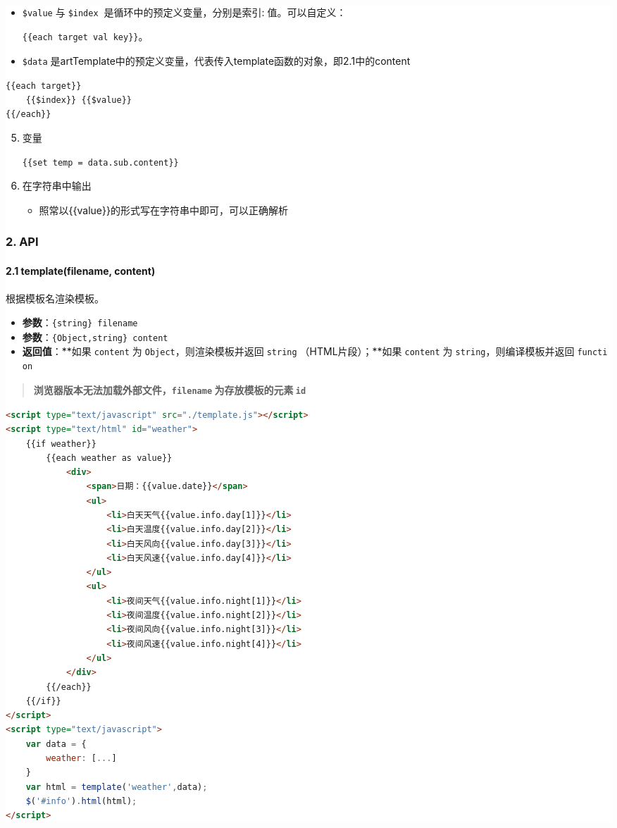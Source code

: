    * `$value` 与 `$index`  是循环中的预定义变量，分别是索引: 值。可以自定义：

     `{{each target val key}}`。

   * `$data` 是artTemplate中的预定义变量，代表传入template函数的对象，即2.1中的content

   ```
   {{each target}}
       {{$index}} {{$value}}
   {{/each}}
   ```

5. 变量

   ```
   {{set temp = data.sub.content}}
   ```

6. 在字符串中输出
   
   * 照常以{{value}}的形式写在字符串中即可，可以正确解析

### 2. API

#### 2.1 template(filename, content)

根据模板名渲染模板。

- **参数**：`{string} filename`
- **参数**：`{Object,string} content`
- **返回值**：**如果 `content` 为 `Object`，则渲染模板并返回 `string` （HTML片段）；**如果 `content` 为 `string`，则编译模板并返回 `function`

> **浏览器版本无法加载外部文件，`filename` 为存放模板的元素 `id`**

```html
<script type="text/javascript" src="./template.js"></script>
<script type="text/html" id="weather">
    {{if weather}}
        {{each weather as value}}
            <div>
                <span>日期：{{value.date}}</span>
                <ul>
                    <li>白天天气{{value.info.day[1]}}</li>
                    <li>白天温度{{value.info.day[2]}}</li>
                    <li>白天风向{{value.info.day[3]}}</li>
                    <li>白天风速{{value.info.day[4]}}</li>
                </ul>
                <ul>
                    <li>夜间天气{{value.info.night[1]}}</li>
                    <li>夜间温度{{value.info.night[2]}}</li>
                    <li>夜间风向{{value.info.night[3]}}</li>
                    <li>夜间风速{{value.info.night[4]}}</li>
                </ul>
            </div>
        {{/each}}
    {{/if}}
</script>
<script type="text/javascript">
  	var data = {
      	weather: [...]
  	}
    var html = template('weather',data);
    $('#info').html(html);
</script>
```
